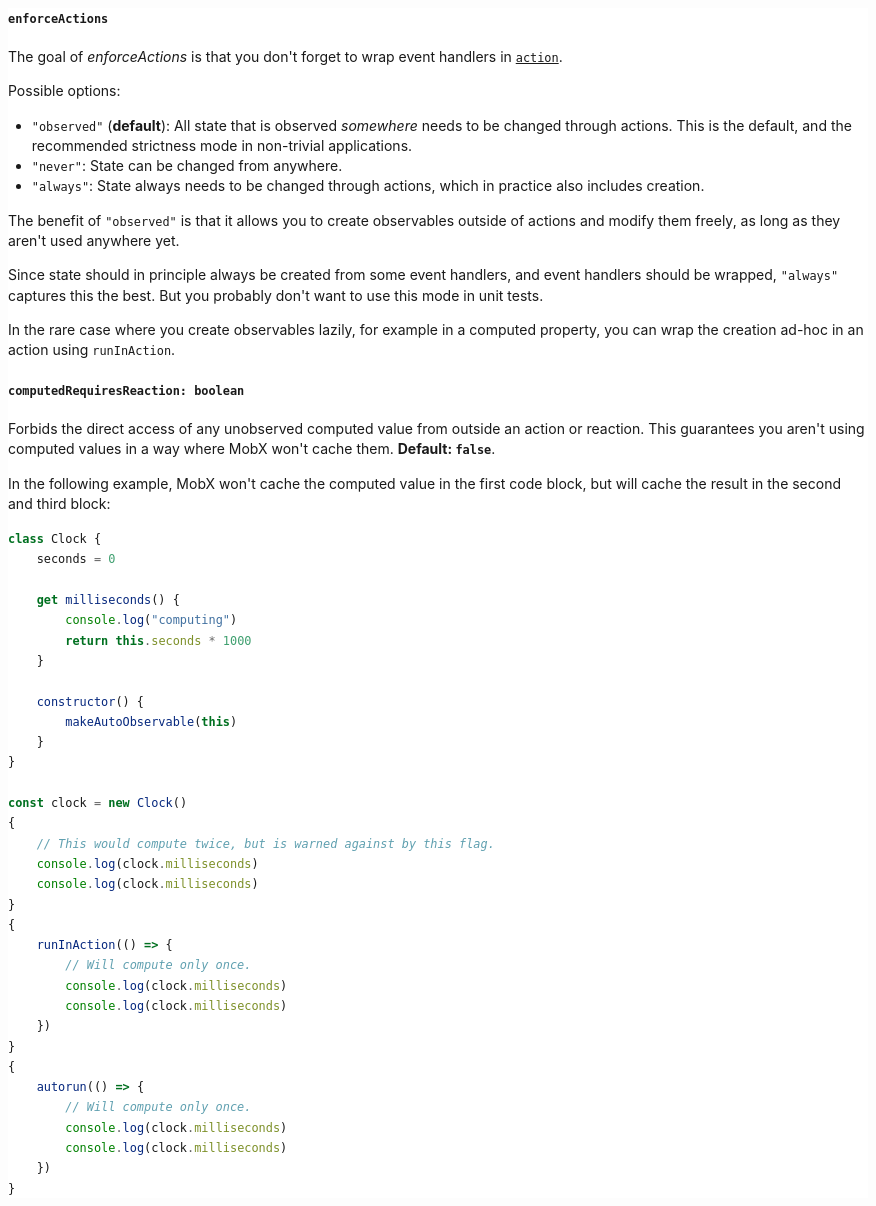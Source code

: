 #### `enforceActions`

The goal of _enforceActions_ is that you don't forget to wrap event handlers in [`action`](actions.md).

Possible options:

-   `"observed"` (**default**): All state that is observed _somewhere_ needs to be changed through actions. This is the default, and the recommended strictness mode in non-trivial applications.
-   `"never"`: State can be changed from anywhere.
-   `"always"`: State always needs to be changed through actions, which in practice also includes creation.

The benefit of `"observed"` is that it allows you to create observables outside of actions and modify them freely, as long as they aren't used anywhere yet.

Since state should in principle always be created from some event handlers, and event handlers should be wrapped, `"always"` captures this the best. But you probably don't want to use this mode in unit tests.

In the rare case where you create observables lazily, for example in a computed property, you can wrap the creation ad-hoc in an action using `runInAction`.

#### `computedRequiresReaction: boolean`

Forbids the direct access of any unobserved computed value from outside an action or reaction.
This guarantees you aren't using computed values in a way where MobX won't cache them. **Default: `false`**.

In the following example, MobX won't cache the computed value in the first code block, but will cache the result in the second and third block:

```javascript
class Clock {
    seconds = 0

    get milliseconds() {
        console.log("computing")
        return this.seconds * 1000
    }

    constructor() {
        makeAutoObservable(this)
    }
}

const clock = new Clock()
{
    // This would compute twice, but is warned against by this flag.
    console.log(clock.milliseconds)
    console.log(clock.milliseconds)
}
{
    runInAction(() => {
        // Will compute only once.
        console.log(clock.milliseconds)
        console.log(clock.milliseconds)
    })
}
{
    autorun(() => {
        // Will compute only once.
        console.log(clock.milliseconds)
        console.log(clock.milliseconds)
    })
}
```
